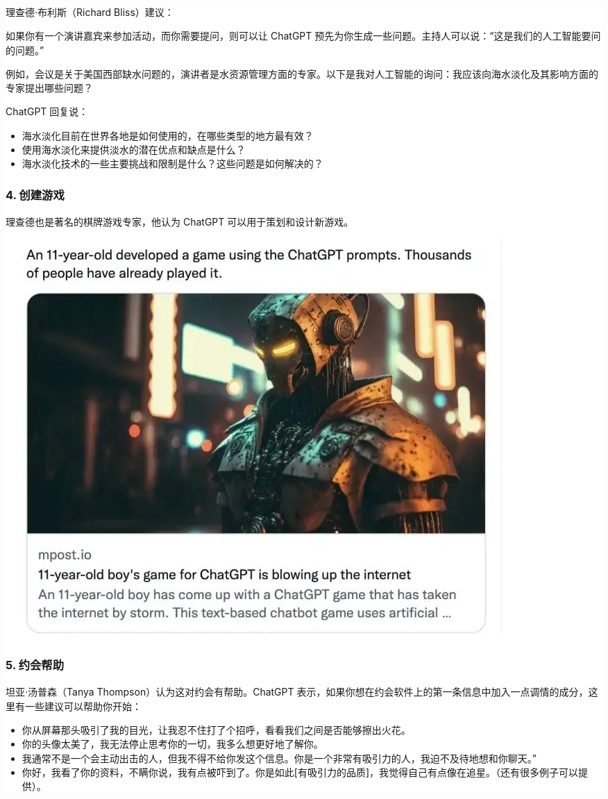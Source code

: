 理查德·布利斯（Richard Bliss）建议：

如果你有一个演讲嘉宾来参加活动，而你需要提问，则可以让 ChatGPT 预先为你生成一些问题。主持人可以说：“这是我们的人工智能要问的问题。”

例如，会议是关于美国西部缺水问题的，演讲者是水资源管理方面的专家。以下是我对人工智能的询问：我应该向海水淡化及其影响方面的专家提出哪些问题？

ChatGPT 回复说：

- 海水淡化目前在世界各地是如何使用的，在哪些类型的地方最有效？
- 使用海水淡化来提供淡水的潜在优点和缺点是什么？
- 海水淡化技术的一些主要挑战和限制是什么？这些问题是如何解决的？

### **4. 创建游戏**

理查德也是著名的棋牌游戏专家，他认为 ChatGPT 可以用于策划和设计新游戏。

<img src=".\chatgpt03_img06\image-20230227152731503.png">

### **5. 约会帮助**

坦亚·汤普森（Tanya Thompson）认为这对约会有帮助。ChatGPT 表示，如果你想在约会软件上的第一条信息中加入一点调情的成分，这里有一些建议可以帮助你开始：

- 你从屏幕那头吸引了我的目光，让我忍不住打了个招呼，看看我们之间是否能够擦出火花。
- 你的头像太美了，我无法停止思考你的一切，我多么想更好地了解你。
- 我通常不是一个会主动出击的人，但我不得不给你发这个信息。你是一个非常有吸引力的人，我迫不及待地想和你聊天。”
- 你好，我看了你的资料，不瞒你说，我有点被吓到了。你是如此[有吸引力的品质]，我觉得自己有点像在追星。（还有很多例子可以提供）。

